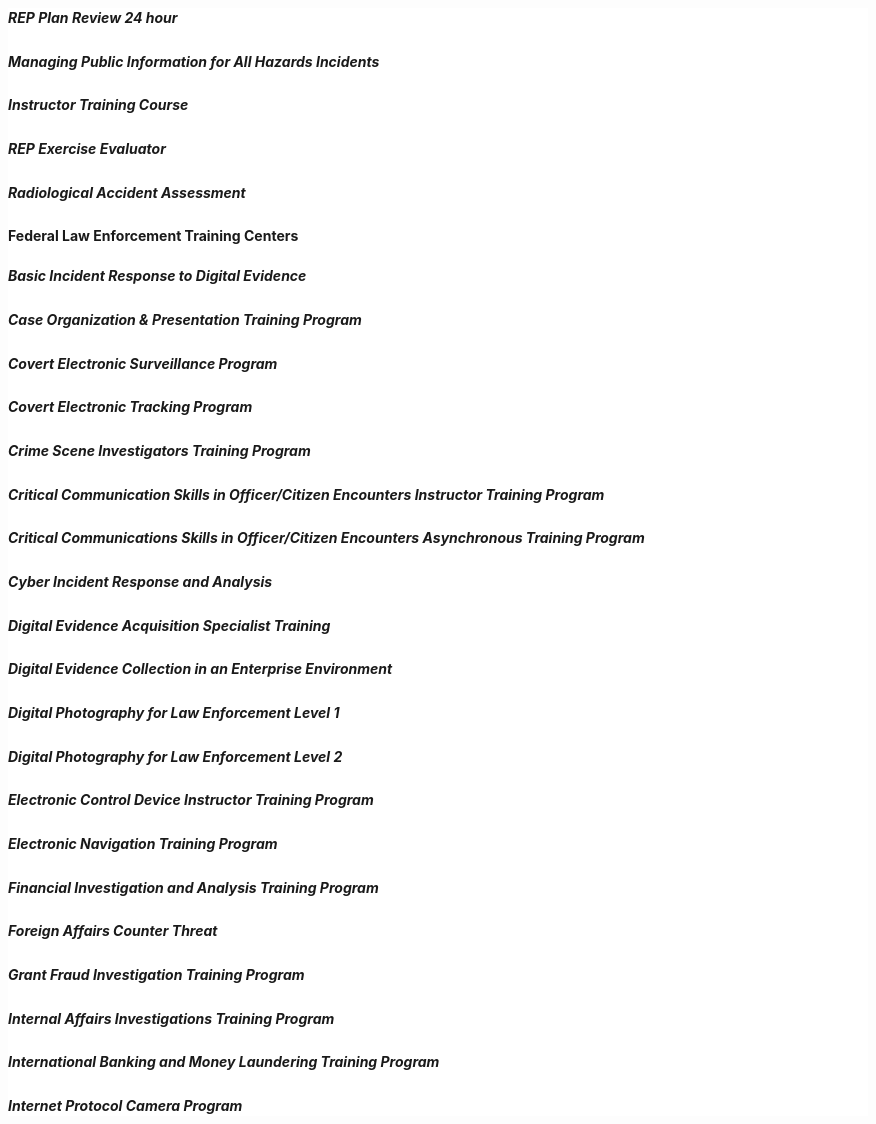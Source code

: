 ##### REP Plan Review 24 hour

##### Managing Public Information for All Hazards Incidents

##### Instructor Training Course

##### REP Exercise Evaluator

##### Radiological Accident Assessment

#### Federal Law Enforcement Training Centers

##### Basic Incident Response to Digital Evidence

##### Case Organization & Presentation Training Program

##### Covert Electronic Surveillance Program

##### Covert Electronic Tracking Program

##### Crime Scene Investigators Training Program

##### Critical Communication Skills in Officer/Citizen Encounters Instructor Training Program

##### Critical Communications Skills in Officer/Citizen Encounters Asynchronous Training Program

##### Cyber Incident Response and Analysis

##### Digital Evidence Acquisition Specialist Training

##### Digital Evidence Collection in an Enterprise Environment

##### Digital Photography for Law Enforcement Level 1

##### Digital Photography for Law Enforcement Level 2

##### Electronic Control Device Instructor Training Program

##### Electronic Navigation Training Program

##### Financial Investigation and Analysis Training Program

##### Foreign Affairs Counter Threat

##### Grant Fraud Investigation Training Program

##### Internal Affairs Investigations Training Program

##### International Banking and Money Laundering Training Program

##### Internet Protocol Camera Program
